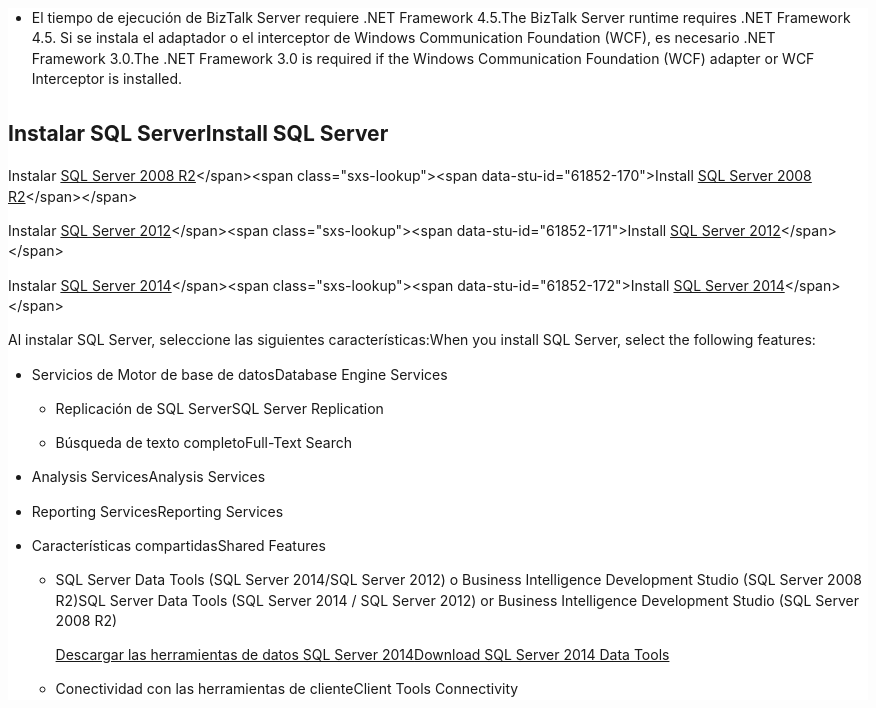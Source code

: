 -   <span data-ttu-id="61852-167">El tiempo de ejecución de BizTalk Server requiere .NET Framework 4.5.</span><span class="sxs-lookup"><span data-stu-id="61852-167">The BizTalk Server runtime requires .NET Framework 4.5.</span></span> <span data-ttu-id="61852-168">Si se instala el adaptador o el interceptor de Windows Communication Foundation (WCF), es necesario .NET Framework 3.0.</span><span class="sxs-lookup"><span data-stu-id="61852-168">The .NET Framework 3.0 is required if the Windows Communication Foundation (WCF) adapter or WCF Interceptor is installed.</span></span>  
  
##  <a name="BKMK_SQL"></a> <span data-ttu-id="61852-169">Instalar SQL Server</span><span class="sxs-lookup"><span data-stu-id="61852-169">Install SQL Server</span></span>  
 <span data-ttu-id="61852-170">Instalar [SQL Server 2008 R2](http://msdn.microsoft.com/library/bb500395\(v=sql.105\).aspx)</span><span class="sxs-lookup"><span data-stu-id="61852-170">Install [SQL Server 2008 R2](http://msdn.microsoft.com/library/bb500395\(v=sql.105\).aspx)</span></span>  
  
 <span data-ttu-id="61852-171">Instalar [SQL Server 2012](http://msdn.microsoft.com/library/bb500469\(v=sql.110\).aspx)</span><span class="sxs-lookup"><span data-stu-id="61852-171">Install [SQL Server 2012](http://msdn.microsoft.com/library/bb500469\(v=sql.110\).aspx)</span></span>  
  
 <span data-ttu-id="61852-172">Instalar [SQL Server 2014](http://msdn.microsoft.com/library/bb500469\(v=sql.120\).aspx)</span><span class="sxs-lookup"><span data-stu-id="61852-172">Install [SQL Server 2014](http://msdn.microsoft.com/library/bb500469\(v=sql.120\).aspx)</span></span>  
  
 <span data-ttu-id="61852-173">Al instalar SQL Server, seleccione las siguientes características:</span><span class="sxs-lookup"><span data-stu-id="61852-173">When you install SQL Server, select the following features:</span></span>  
  
- <span data-ttu-id="61852-174">Servicios de Motor de base de datos</span><span class="sxs-lookup"><span data-stu-id="61852-174">Database Engine Services</span></span>  
  
  -   <span data-ttu-id="61852-175">Replicación de SQL Server</span><span class="sxs-lookup"><span data-stu-id="61852-175">SQL Server Replication</span></span>  
  
  -   <span data-ttu-id="61852-176">Búsqueda de texto completo</span><span class="sxs-lookup"><span data-stu-id="61852-176">Full-Text Search</span></span>  
  
- <span data-ttu-id="61852-177">Analysis Services</span><span class="sxs-lookup"><span data-stu-id="61852-177">Analysis Services</span></span>  
  
- <span data-ttu-id="61852-178">Reporting Services</span><span class="sxs-lookup"><span data-stu-id="61852-178">Reporting Services</span></span>  
  
- <span data-ttu-id="61852-179">Características compartidas</span><span class="sxs-lookup"><span data-stu-id="61852-179">Shared Features</span></span>  
  
  -   <span data-ttu-id="61852-180">SQL Server Data Tools (SQL Server 2014/SQL Server 2012) o Business Intelligence Development Studio (SQL Server 2008 R2)</span><span class="sxs-lookup"><span data-stu-id="61852-180">SQL Server Data Tools (SQL Server 2014 / SQL Server 2012) or Business Intelligence Development Studio (SQL Server 2008 R2)</span></span>  
  
       [<span data-ttu-id="61852-181">Descargar las herramientas de datos SQL Server 2014</span><span class="sxs-lookup"><span data-stu-id="61852-181">Download SQL Server 2014 Data Tools</span></span>](http://www.microsoft.com/download/details.aspx?id=42313)  
  
  -   <span data-ttu-id="61852-182">Conectividad con las herramientas de cliente</span><span class="sxs-lookup"><span data-stu-id="61852-182">Client Tools Connectivity</span></span>  
  
